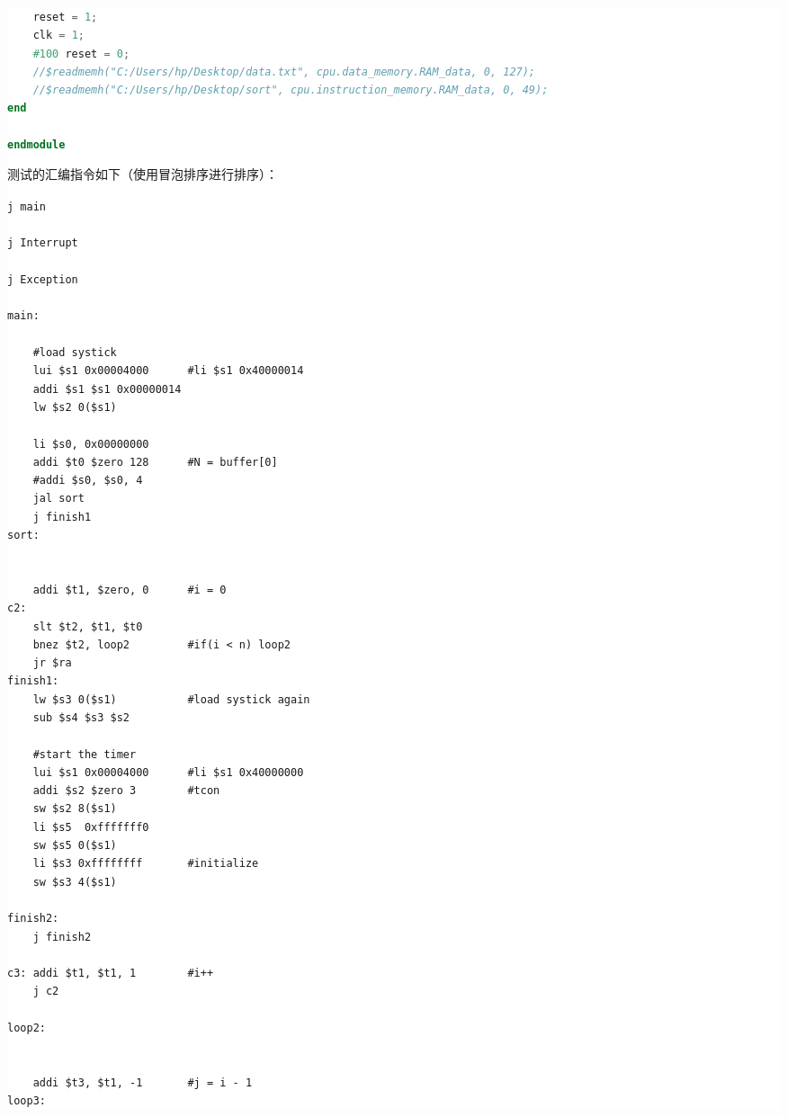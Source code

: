 ```verilog
    reset = 1;
    clk = 1;
    #100 reset = 0;
    //$readmemh("C:/Users/hp/Desktop/data.txt", cpu.data_memory.RAM_data, 0, 127);
    //$readmemh("C:/Users/hp/Desktop/sort", cpu.instruction_memory.RAM_data, 0, 49);
end

endmodule
```



测试的汇编指令如下（使用冒泡排序进行排序）：

```assembly
j main

j Interrupt

j Exception

main:

	#load systick
	lui $s1 0x00004000		#li $s1 0x40000014
	addi $s1 $s1 0x00000014
	lw $s2 0($s1)
	
	li $s0, 0x00000000
	addi $t0 $zero 128 		#N = buffer[0]
	#addi $s0, $s0, 4
	jal sort
	j finish1
sort:


	addi $t1, $zero, 0		#i = 0
c2:	
	slt $t2, $t1, $t0	
	bnez $t2, loop2			#if(i < n) loop2
	jr $ra
finish1:
	lw $s3 0($s1)			#load systick again
	sub $s4 $s3 $s2
	
	#start the timer
	lui $s1 0x00004000		#li $s1 0x40000000
	addi $s2 $zero 3		#tcon
	sw $s2 8($s1)
	li $s5  0xfffffff0
	sw $s5 0($s1)
	li $s3 0xffffffff		#initialize
	sw $s3 4($s1)

finish2:
	j finish2	
	
c3:	addi $t1, $t1, 1		#i++
	j c2

loop2:


	addi $t3, $t1, -1		#j = i - 1
loop3:
```